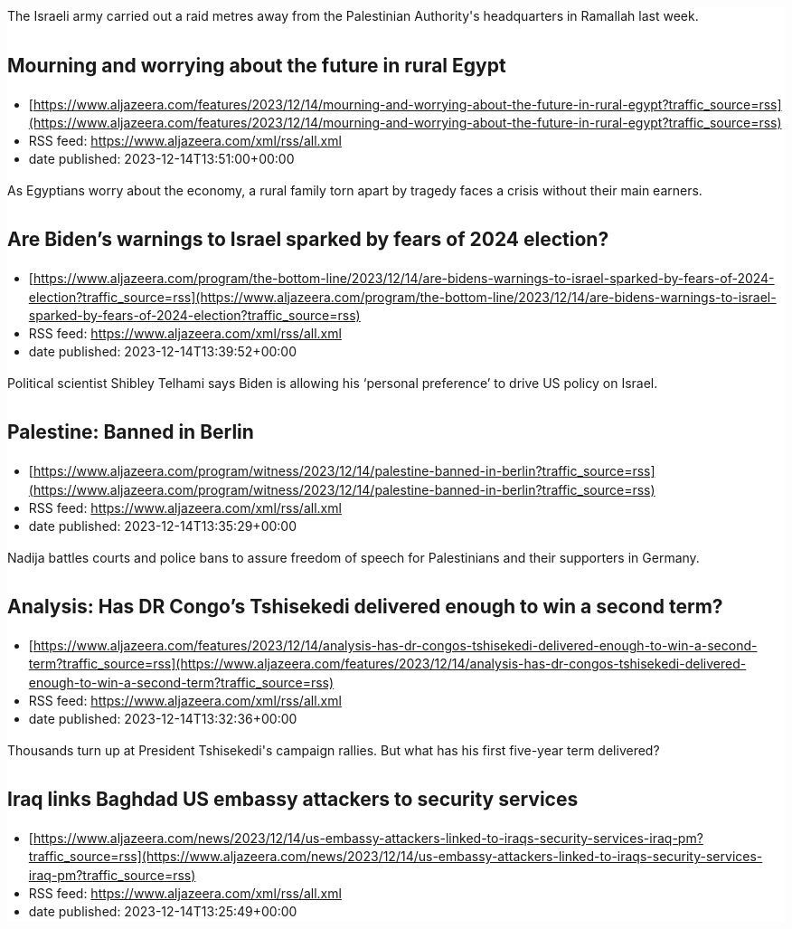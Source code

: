 The Israeli army carried out a raid metres away from the Palestinian Authority&#039;s headquarters in Ramallah last week.

## Mourning and worrying about the future in rural Egypt
 - [https://www.aljazeera.com/features/2023/12/14/mourning-and-worrying-about-the-future-in-rural-egypt?traffic_source=rss](https://www.aljazeera.com/features/2023/12/14/mourning-and-worrying-about-the-future-in-rural-egypt?traffic_source=rss)
 - RSS feed: https://www.aljazeera.com/xml/rss/all.xml
 - date published: 2023-12-14T13:51:00+00:00

As Egyptians worry about the economy, a rural family torn apart by tragedy faces a crisis without their main earners.

## Are Biden’s warnings to Israel sparked by fears of 2024 election?
 - [https://www.aljazeera.com/program/the-bottom-line/2023/12/14/are-bidens-warnings-to-israel-sparked-by-fears-of-2024-election?traffic_source=rss](https://www.aljazeera.com/program/the-bottom-line/2023/12/14/are-bidens-warnings-to-israel-sparked-by-fears-of-2024-election?traffic_source=rss)
 - RSS feed: https://www.aljazeera.com/xml/rss/all.xml
 - date published: 2023-12-14T13:39:52+00:00

Political scientist Shibley Telhami says Biden is allowing his ‘personal preference’ to drive US policy on Israel.

## Palestine: Banned in Berlin
 - [https://www.aljazeera.com/program/witness/2023/12/14/palestine-banned-in-berlin?traffic_source=rss](https://www.aljazeera.com/program/witness/2023/12/14/palestine-banned-in-berlin?traffic_source=rss)
 - RSS feed: https://www.aljazeera.com/xml/rss/all.xml
 - date published: 2023-12-14T13:35:29+00:00

Nadija battles courts and police bans to assure freedom of speech for Palestinians and their supporters in Germany.

## Analysis: Has DR Congo’s Tshisekedi delivered enough to win a second term?
 - [https://www.aljazeera.com/features/2023/12/14/analysis-has-dr-congos-tshisekedi-delivered-enough-to-win-a-second-term?traffic_source=rss](https://www.aljazeera.com/features/2023/12/14/analysis-has-dr-congos-tshisekedi-delivered-enough-to-win-a-second-term?traffic_source=rss)
 - RSS feed: https://www.aljazeera.com/xml/rss/all.xml
 - date published: 2023-12-14T13:32:36+00:00

Thousands turn up at President Tshisekedi&#039;s campaign rallies. But what has his first five-year term delivered?

## Iraq links Baghdad US embassy attackers to security services
 - [https://www.aljazeera.com/news/2023/12/14/us-embassy-attackers-linked-to-iraqs-security-services-iraq-pm?traffic_source=rss](https://www.aljazeera.com/news/2023/12/14/us-embassy-attackers-linked-to-iraqs-security-services-iraq-pm?traffic_source=rss)
 - RSS feed: https://www.aljazeera.com/xml/rss/all.xml
 - date published: 2023-12-14T13:25:49+00:00
